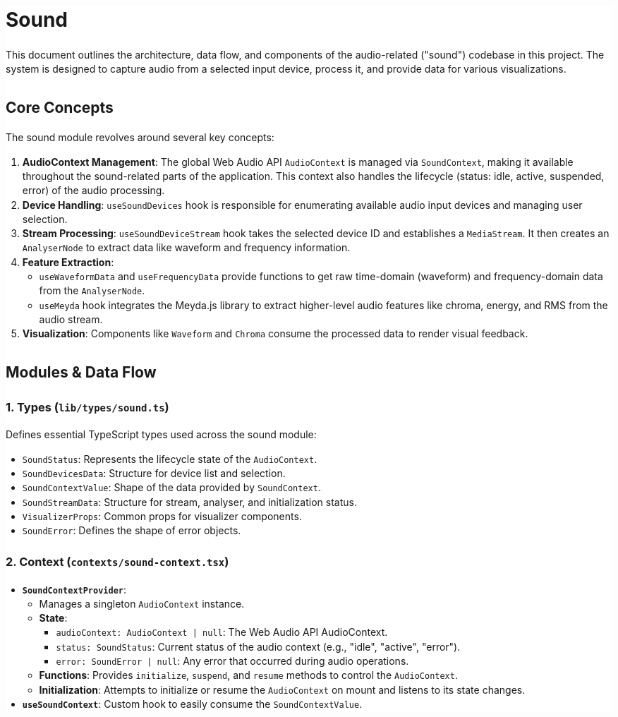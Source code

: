 # Sound

This document outlines the architecture, data flow, and components of the audio-related ("sound") codebase in this project. The system is designed to capture audio from a selected input device, process it, and provide data for various visualizations.

## Core Concepts

The sound module revolves around several key concepts:

1.  **AudioContext Management**: The global Web Audio API `AudioContext` is managed via `SoundContext`, making it available throughout the sound-related parts of the application. This context also handles the lifecycle (status: idle, active, suspended, error) of the audio processing.
2.  **Device Handling**: `useSoundDevices` hook is responsible for enumerating available audio input devices and managing user selection.
3.  **Stream Processing**: `useSoundDeviceStream` hook takes the selected device ID and establishes a `MediaStream`. It then creates an `AnalyserNode` to extract data like waveform and frequency information.
4.  **Feature Extraction**:
    *   `useWaveformData` and `useFrequencyData` provide functions to get raw time-domain (waveform) and frequency-domain data from the `AnalyserNode`.
    *   `useMeyda` hook integrates the Meyda.js library to extract higher-level audio features like chroma, energy, and RMS from the audio stream.
5.  **Visualization**: Components like `Waveform` and `Chroma` consume the processed data to render visual feedback.

## Modules & Data Flow

### 1. Types (`lib/types/sound.ts`)

Defines essential TypeScript types used across the sound module:
*   `SoundStatus`: Represents the lifecycle state of the `AudioContext`.
*   `SoundDevicesData`: Structure for device list and selection.
*   `SoundContextValue`: Shape of the data provided by `SoundContext`.
*   `SoundStreamData`: Structure for stream, analyser, and initialization status.
*   `VisualizerProps`: Common props for visualizer components.
*   `SoundError`: Defines the shape of error objects.

### 2. Context (`contexts/sound-context.tsx`)

*   **`SoundContextProvider`**:
    *   Manages a singleton `AudioContext` instance.
    *   **State**:
        *   `audioContext: AudioContext | null`: The Web Audio API AudioContext.
        *   `status: SoundStatus`: Current status of the audio context (e.g., "idle", "active", "error").
        *   `error: SoundError | null`: Any error that occurred during audio operations.
    *   **Functions**: Provides `initialize`, `suspend`, and `resume` methods to control the `AudioContext`.
    *   **Initialization**: Attempts to initialize or resume the `AudioContext` on mount and listens to its state changes.
*   **`useSoundContext`**: Custom hook to easily consume the `SoundContextValue`.

